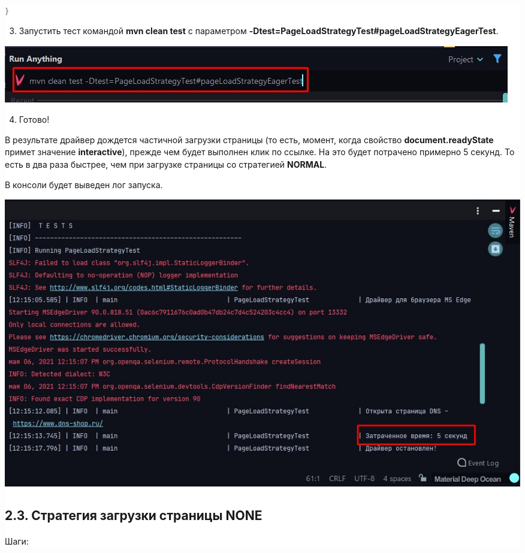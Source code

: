 ```java
}
```

3. Запустить тест командой **mvn clean test** с параметром **-Dtest=PageLoadStrategyTest#pageLoadStrategyEagerTest**.

![New Maven Project - Запуск теста](./_Files/5.%20New%20Project/05.jpg "New Maven Project - Запуск теста")

4. Готово!

В результате драйвер дождется частичной загрузки страницы 
(то есть, момент, когда свойство **document.readyState** примет значение **interactive**), 
прежде чем будет выполнен клик по ссылке.
На это будет потрачено примерно 5 секунд. То есть в два раза быстрее, чем при загрузке страницы со стратегией **NORMAL**.

В консоли будет выведен лог запуска.

![New Maven Project - Лог запуска](./_Files/5.%20New%20Project/06.jpg "New Maven Project - Лог запуска")

## 2.3. Стратегия загрузки страницы NONE

Шаги:

